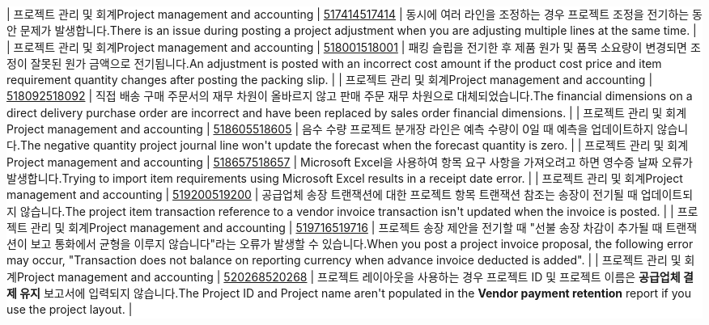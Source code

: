 | <span data-ttu-id="a8721-208">프로젝트 관리 및 회계</span><span class="sxs-lookup"><span data-stu-id="a8721-208">Project management and accounting</span></span> | [<span data-ttu-id="a8721-209">517414</span><span class="sxs-lookup"><span data-stu-id="a8721-209">517414</span></span>](https://fix.lcs.dynamics.com/Issue/Details/?bugId=517414) | <span data-ttu-id="a8721-210">동시에 여러 라인을 조정하는 경우 프로젝트 조정을 전기하는 동안 문제가 발생합니다.</span><span class="sxs-lookup"><span data-stu-id="a8721-210">There is an issue during posting a project adjustment when you are adjusting multiple lines at the same time.</span></span>                                                                                                                               |
| <span data-ttu-id="a8721-211">프로젝트 관리 및 회계</span><span class="sxs-lookup"><span data-stu-id="a8721-211">Project management and accounting</span></span> | [<span data-ttu-id="a8721-212">518001</span><span class="sxs-lookup"><span data-stu-id="a8721-212">518001</span></span>](https://fix.lcs.dynamics.com/Issue/Details/?bugId=518001) | <span data-ttu-id="a8721-213">패킹 슬립을 전기한 후 제품 원가 및 품목 소요량이 변경되면 조정이 잘못된 원가 금액으로 전기됩니다.</span><span class="sxs-lookup"><span data-stu-id="a8721-213">An adjustment is posted with an incorrect cost amount if the product cost price and item requirement quantity changes after posting the packing slip.</span></span>                                                                   |
| <span data-ttu-id="a8721-214">프로젝트 관리 및 회계</span><span class="sxs-lookup"><span data-stu-id="a8721-214">Project management and accounting</span></span> | [<span data-ttu-id="a8721-215">518092</span><span class="sxs-lookup"><span data-stu-id="a8721-215">518092</span></span>](https://fix.lcs.dynamics.com/Issue/Details/?bugId=518092) | <span data-ttu-id="a8721-216">직접 배송 구매 주문서의 재무 차원이 올바르지 않고 판매 주문 재무 차원으로 대체되었습니다.</span><span class="sxs-lookup"><span data-stu-id="a8721-216">The financial dimensions on a direct delivery purchase order are incorrect and have been replaced by sales order financial dimensions.</span></span>                                                              |
| <span data-ttu-id="a8721-217">프로젝트 관리 및 회계</span><span class="sxs-lookup"><span data-stu-id="a8721-217">Project management and accounting</span></span> | [<span data-ttu-id="a8721-218">518605</span><span class="sxs-lookup"><span data-stu-id="a8721-218">518605</span></span>](https://fix.lcs.dynamics.com/Issue/Details/?bugId=518605) | <span data-ttu-id="a8721-219">음수 수량 프로젝트 분개장 라인은 예측 수량이 0일 때 예측을 업데이트하지 않습니다.</span><span class="sxs-lookup"><span data-stu-id="a8721-219">The negative quantity project journal line won't update the forecast when the forecast quantity is zero.</span></span>                                                                                        |
| <span data-ttu-id="a8721-220">프로젝트 관리 및 회계</span><span class="sxs-lookup"><span data-stu-id="a8721-220">Project management and accounting</span></span> | [<span data-ttu-id="a8721-221">518657</span><span class="sxs-lookup"><span data-stu-id="a8721-221">518657</span></span>](https://fix.lcs.dynamics.com/Issue/Details/?bugId=518657) | <span data-ttu-id="a8721-222">Microsoft Excel을 사용하여 항목 요구 사항을 가져오려고 하면 영수증 날짜 오류가 발생합니다.</span><span class="sxs-lookup"><span data-stu-id="a8721-222">Trying to import item requirements using Microsoft Excel results in a receipt date error.</span></span>                                                                                                                                                    |
| <span data-ttu-id="a8721-223">프로젝트 관리 및 회계</span><span class="sxs-lookup"><span data-stu-id="a8721-223">Project management and accounting</span></span> | [<span data-ttu-id="a8721-224">519200</span><span class="sxs-lookup"><span data-stu-id="a8721-224">519200</span></span>](https://fix.lcs.dynamics.com/Issue/Details/?bugId=519200) | <span data-ttu-id="a8721-225">공급업체 송장 트랜잭션에 대한 프로젝트 항목 트랜잭션 참조는 송장이 전기될 때 업데이트되지 않습니다.</span><span class="sxs-lookup"><span data-stu-id="a8721-225">The project item transaction reference to a vendor invoice transaction isn't updated when the invoice is posted.</span></span>                                                                                               |
| <span data-ttu-id="a8721-226">프로젝트 관리 및 회계</span><span class="sxs-lookup"><span data-stu-id="a8721-226">Project management and accounting</span></span> | [<span data-ttu-id="a8721-227">519716</span><span class="sxs-lookup"><span data-stu-id="a8721-227">519716</span></span>](https://fix.lcs.dynamics.com/Issue/Details/?bugId=519716) | <span data-ttu-id="a8721-228">프로젝트 송장 제안을 전기할 때 "선불 송장 차감이 추가될 때 트랜잭션이 보고 통화에서 균형을 이루지 않습니다"라는 오류가 발생할 수 있습니다.</span><span class="sxs-lookup"><span data-stu-id="a8721-228">When you post a project invoice proposal, the following error may occur, "Transaction does not balance on reporting currency when advance invoice deducted is added".</span></span>                                                                    |
| <span data-ttu-id="a8721-229">프로젝트 관리 및 회계</span><span class="sxs-lookup"><span data-stu-id="a8721-229">Project management and accounting</span></span> | [<span data-ttu-id="a8721-230">520268</span><span class="sxs-lookup"><span data-stu-id="a8721-230">520268</span></span>](https://fix.lcs.dynamics.com/Issue/Details/?bugId=520268) | <span data-ttu-id="a8721-231">프로젝트 레이아웃을 사용하는 경우 프로젝트 ID 및 프로젝트 이름은 **공급업체 결제 유지** 보고서에 입력되지 않습니다.</span><span class="sxs-lookup"><span data-stu-id="a8721-231">The Project ID and Project name aren't populated in the **Vendor payment retention** report if you use the project layout.</span></span>                                                                                              |